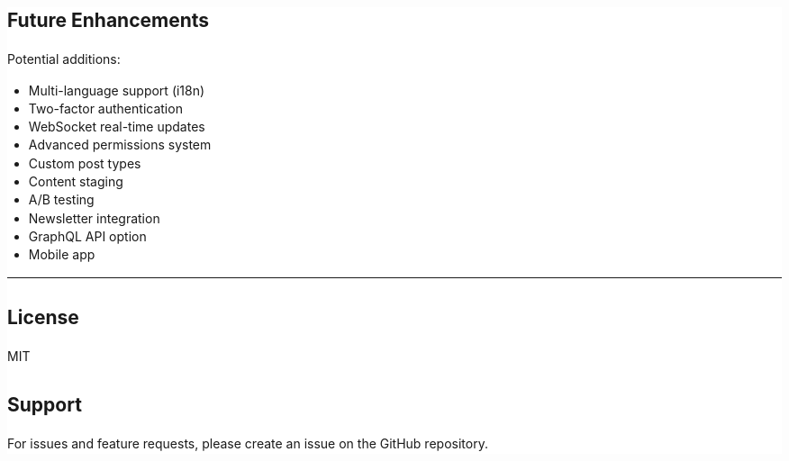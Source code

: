
## Future Enhancements

Potential additions:
- Multi-language support (i18n)
- Two-factor authentication
- WebSocket real-time updates
- Advanced permissions system
- Custom post types
- Content staging
- A/B testing
- Newsletter integration
- GraphQL API option
- Mobile app

---

## License

MIT

## Support

For issues and feature requests, please create an issue on the GitHub repository.
